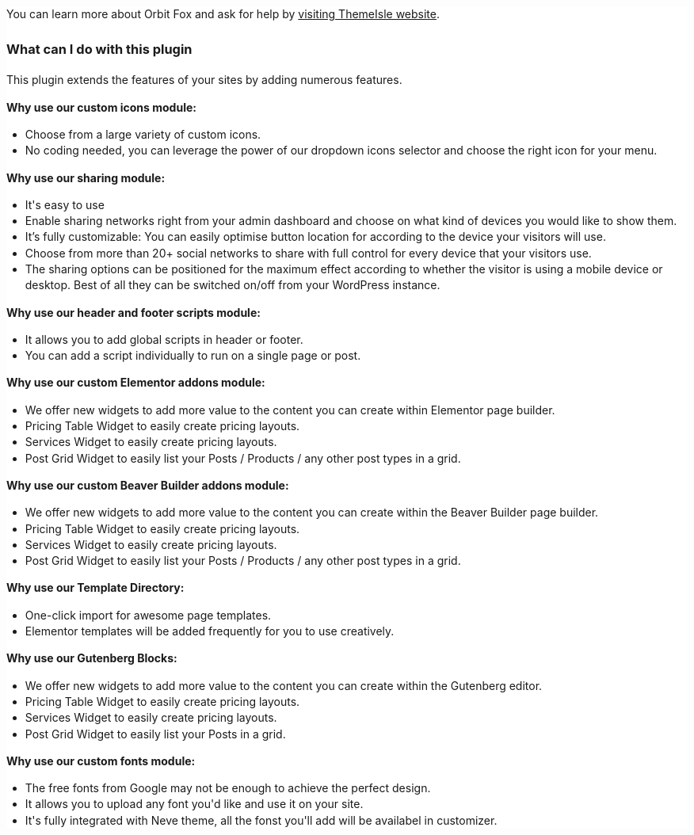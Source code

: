 You can learn more about Orbit Fox and ask for help by <a href="https://themeisle.com/contact/"  >visiting ThemeIsle website</a>.

### What can I do with this plugin ###
This plugin extends the features of your sites by adding numerous features.

**Why use our custom icons module:**
- Choose from a large variety of custom icons.
- No coding needed, you can leverage the power of our dropdown icons selector and choose the right icon for your menu.

**Why use our sharing module:**
- It's easy to use
- Enable sharing networks right from your admin dashboard and choose on what kind of devices you would like to show them.
- It’s fully customizable: You can easily optimise button location for according to the device your visitors will use.
- Choose from more than 20+ social networks to share with full control for every device that your visitors use.
- The sharing options can be positioned for the maximum effect according to whether the visitor is using a mobile device or desktop. Best of all they can be switched on/off from your WordPress instance.  
  
**Why use our header and footer scripts module:**
- It allows you to add global scripts in header or footer.
- You can add a script individually to run on a single page or post.

**Why use our custom Elementor addons module:**
- We offer new widgets to add more value to the content you can create within Elementor page builder.
- Pricing Table Widget to easily create pricing layouts.
- Services Widget to easily create pricing layouts.
- Post Grid Widget to easily list your Posts / Products / any other post types in a grid.

**Why use our custom Beaver Builder addons module:**
- We offer new widgets to add more value to the content you can create within the Beaver Builder page builder.
- Pricing Table Widget to easily create pricing layouts.
- Services Widget to easily create pricing layouts.
- Post Grid Widget to easily list your Posts / Products / any other post types in a grid.

**Why use our Template Directory:**
- One-click import for awesome page templates.
- Elementor templates will be added frequently for you to use creatively.

**Why use our Gutenberg Blocks:**
- We offer new widgets to add more value to the content you can create within the Gutenberg editor.
- Pricing Table Widget to easily create pricing layouts.
- Services Widget to easily create pricing layouts.
- Post Grid Widget to easily list your Posts in a grid.

**Why use our custom fonts module:**
- The free fonts from Google may not be enough to achieve the perfect design.
- It allows you to upload any font you'd like and use it on your site.
- It's fully integrated with Neve theme, all the fonst you'll add will be availabel in customizer.
